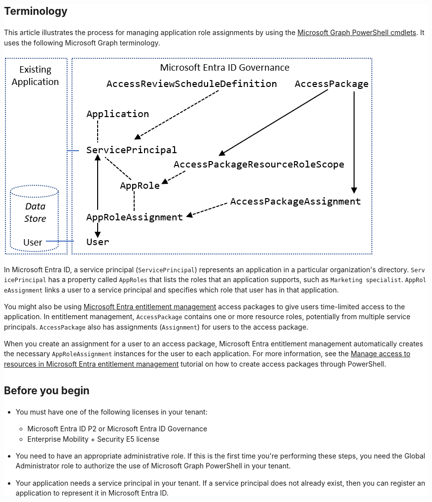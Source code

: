 ## Terminology

This article illustrates the process for managing application role assignments by using the [Microsoft Graph PowerShell cmdlets](https://www.powershellgallery.com/packages/Microsoft.Graph). It uses the following Microsoft Graph terminology.

![Diagram that illustrates Microsoft Graph terminology.](./media/identity-governance-applications-existing-users/data-model-terminology.png)

In Microsoft Entra ID, a service principal (`ServicePrincipal`) represents an application in a particular organization's directory. `ServicePrincipal` has a property called `AppRoles` that lists the roles that an application supports, such as `Marketing specialist`. `AppRoleAssignment` links a user to a service principal and specifies which role that user has in that application.

You might also be using [Microsoft Entra entitlement management](entitlement-management-overview.md) access packages to give users time-limited access to the application. In entitlement management, `AccessPackage` contains one or more resource roles, potentially from multiple service principals. `AccessPackage` also has assignments (`Assignment`) for users to the access package. 

When you create an assignment for a user to an access package, Microsoft Entra entitlement management automatically creates the necessary `AppRoleAssignment` instances for the user to each application. For more information, see the [Manage access to resources in Microsoft Entra entitlement management](/powershell/microsoftgraph/tutorial-entitlement-management) tutorial on how to create access packages through PowerShell.

## Before you begin

- You must have one of the following licenses in your tenant:

  - Microsoft Entra ID P2 or Microsoft Entra ID Governance
  - Enterprise Mobility + Security E5 license

- You need to have an appropriate administrative role. If this is the first time you're performing these steps, you need the Global Administrator role to authorize the use of Microsoft Graph PowerShell in your tenant.
- Your application needs a service principal in your tenant. If a service principal does not already exist, then you can register an application to represent it in Microsoft Entra ID.
